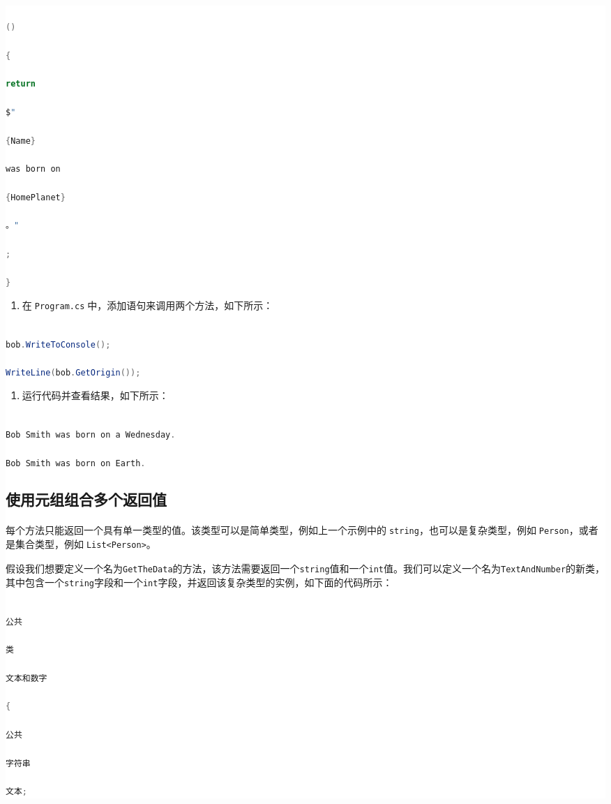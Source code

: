 ```cs

()

{

return

$"

{Name}

was born on

{HomePlanet}

。"

;

}

```

1.  在 `Program.cs` 中，添加语句来调用两个方法，如下所示：

```cs

bob.WriteToConsole();

WriteLine(bob.GetOrigin());

```

1.  运行代码并查看结果，如下所示：

```cs

Bob Smith was born on a Wednesday.

Bob Smith was born on Earth.

```

## 使用元组组合多个返回值

每个方法只能返回一个具有单一类型的值。该类型可以是简单类型，例如上一个示例中的 `string`，也可以是复杂类型，例如 `Person`，或者是集合类型，例如 `List<Person>`。

假设我们想要定义一个名为`GetTheData`的方法，该方法需要返回一个`string`值和一个`int`值。我们可以定义一个名为`TextAndNumber`的新类，其中包含一个`string`字段和一个`int`字段，并返回该复杂类型的实例，如下面的代码所示：

```cs

公共

类

文本和数字

{

公共

字符串

文本;

```